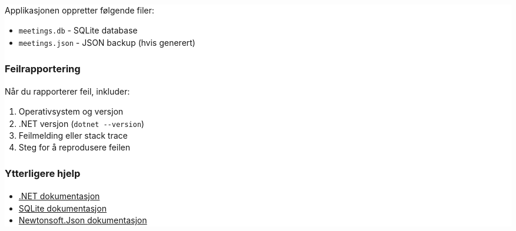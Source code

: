 Applikasjonen oppretter følgende filer:
- `meetings.db` - SQLite database
- `meetings.json` - JSON backup (hvis generert)

### Feilrapportering

Når du rapporterer feil, inkluder:
1. Operativsystem og versjon
2. .NET versjon (`dotnet --version`)
3. Feilmelding eller stack trace
4. Steg for å reprodusere feilen

### Ytterligere hjelp

- [.NET dokumentasjon](https://docs.microsoft.com/en-us/dotnet/)
- [SQLite dokumentasjon](https://www.sqlite.org/docs.html)
- [Newtonsoft.Json dokumentasjon](https://www.newtonsoft.com/json/help/html/Introduction.htm)